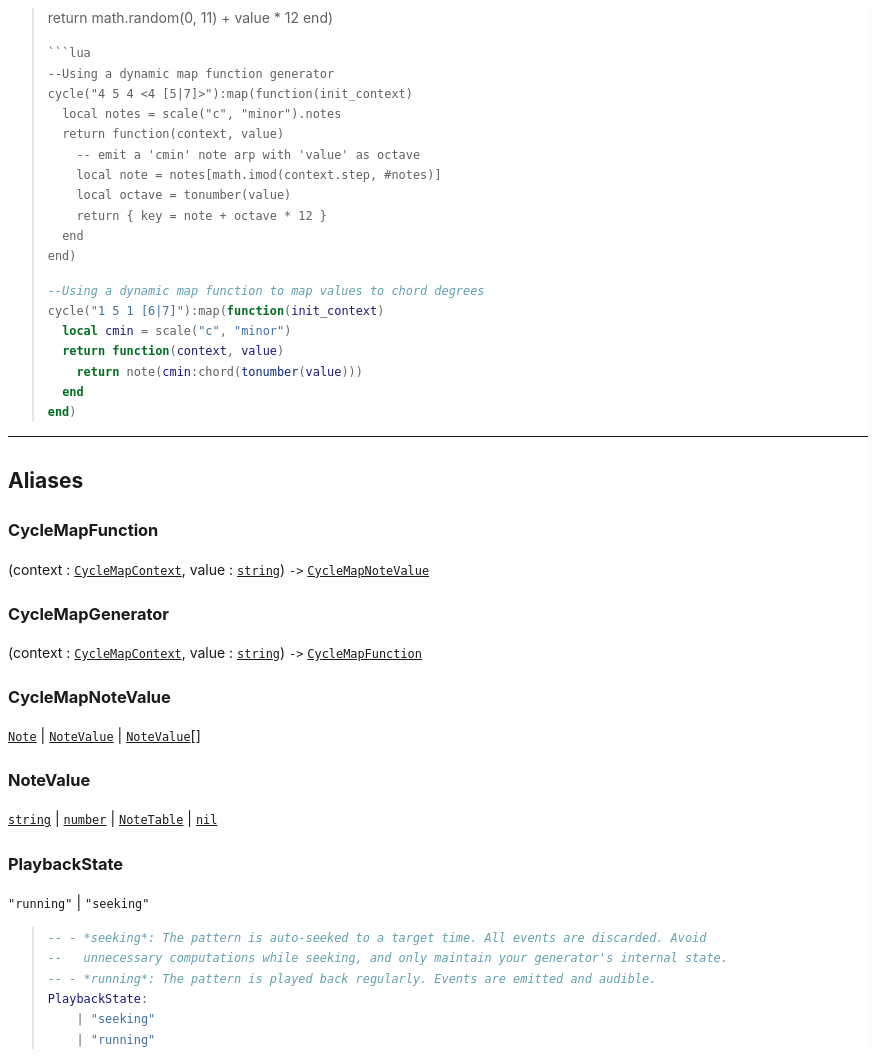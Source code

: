 >   return math.random(0, 11) + value * 12
> end)
> ```
> ```lua
> --Using a dynamic map function generator
> cycle("4 5 4 <4 [5|7]>"):map(function(init_context)
>   local notes = scale("c", "minor").notes
>   return function(context, value)
>     -- emit a 'cmin' note arp with 'value' as octave
>     local note = notes[math.imod(context.step, #notes)]
>     local octave = tonumber(value)
>     return { key = note + octave * 12 }
>   end
> end)
> ```
> ```lua
> --Using a dynamic map function to map values to chord degrees
> cycle("1 5 1 [6|7]"):map(function(init_context)
>   local cmin = scale("c", "minor")
>   return function(context, value)
>     return note(cmin:chord(tonumber(value)))
>   end
> end)
> ```  



---  
## Aliases  
### CycleMapFunction<a name="CycleMapFunction"></a>
(context : [`CycleMapContext`](../API/cycle.md#CycleMapContext), value : [`string`](../API/builtins/string.md)) `->` [`CycleMapNoteValue`](#CycleMapNoteValue)  
  
  
### CycleMapGenerator<a name="CycleMapGenerator"></a>
(context : [`CycleMapContext`](../API/cycle.md#CycleMapContext), value : [`string`](../API/builtins/string.md)) `->` [`CycleMapFunction`](#CycleMapFunction)  
  
  
### CycleMapNoteValue<a name="CycleMapNoteValue"></a>
[`Note`](../API/note.md#Note) | [`NoteValue`](#NoteValue) | [`NoteValue`](#NoteValue)[]  
  
  
### NoteValue<a name="NoteValue"></a>
[`string`](../API/builtins/string.md) | [`number`](../API/builtins/number.md) | [`NoteTable`](../API/note.md#NoteTable) | [`nil`](../API/builtins/nil.md)  
  
  
### PlaybackState<a name="PlaybackState"></a>
`"running"` | `"seeking"`  
> ```lua
> -- - *seeking*: The pattern is auto-seeked to a target time. All events are discarded. Avoid
> --   unnecessary computations while seeking, and only maintain your generator's internal state.
> -- - *running*: The pattern is played back regularly. Events are emitted and audible.
> PlaybackState:
>     | "seeking"
>     | "running"
> ```  
  